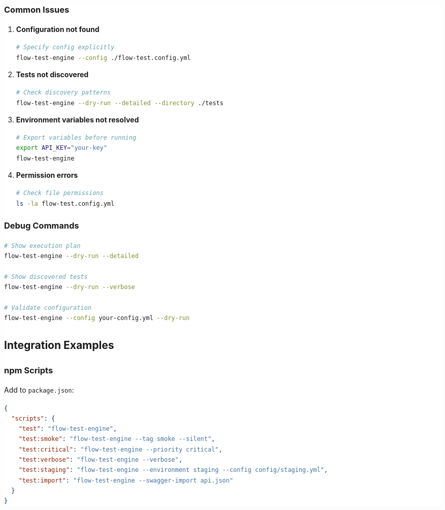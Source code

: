### Common Issues

1. **Configuration not found**
   ```bash
   # Specify config explicitly
   flow-test-engine --config ./flow-test.config.yml
   ```

2. **Tests not discovered**
   ```bash
   # Check discovery patterns
   flow-test-engine --dry-run --detailed --directory ./tests
   ```

3. **Environment variables not resolved**
   ```bash
   # Export variables before running
   export API_KEY="your-key"
   flow-test-engine
   ```

4. **Permission errors**
   ```bash
   # Check file permissions
   ls -la flow-test.config.yml
   ```

### Debug Commands

```bash
# Show execution plan
flow-test-engine --dry-run --detailed

# Show discovered tests
flow-test-engine --dry-run --verbose

# Validate configuration
flow-test-engine --config your-config.yml --dry-run
```

## Integration Examples

### npm Scripts

Add to `package.json`:

```json
{
  "scripts": {
    "test": "flow-test-engine",
    "test:smoke": "flow-test-engine --tag smoke --silent",
    "test:critical": "flow-test-engine --priority critical",
    "test:verbose": "flow-test-engine --verbose",
    "test:staging": "flow-test-engine --environment staging --config config/staging.yml",
    "test:import": "flow-test-engine --swagger-import api.json"
  }
}
```
